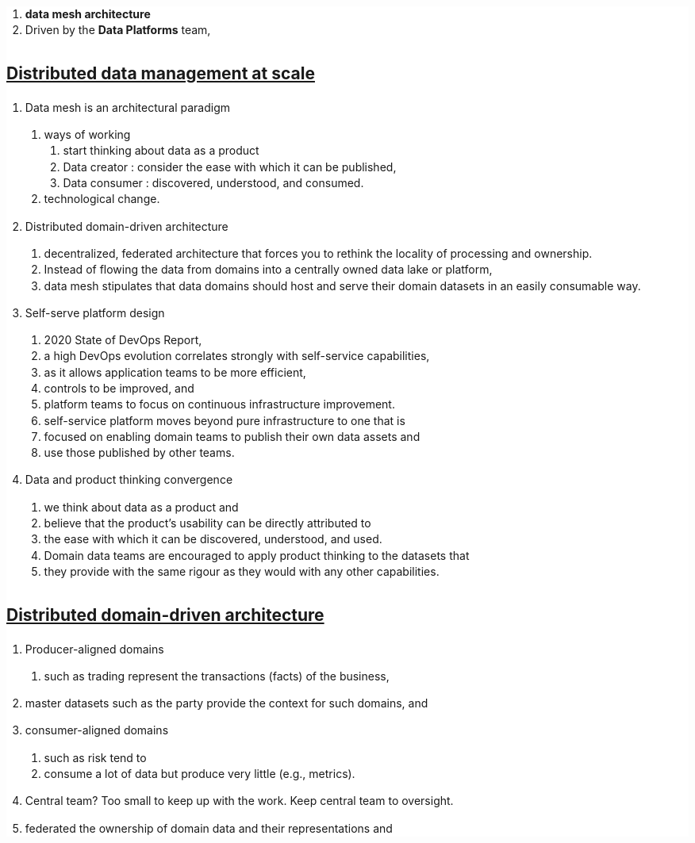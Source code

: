 
1. **data mesh architecture** 
1. Driven by the **Data Platforms** team, 

## [Distributed data management at scale](https://www.confluent.io/blog/distributed-domain-driven-architecture-data-mesh-best-practices/)

1. Data mesh is an architectural paradigm
    1. ways of working 
        1. start thinking about data as a product
        1. Data creator : consider the ease with which it can be published, 
        1. Data consumer : discovered, understood, and consumed.
    1. technological change. 

1. Distributed domain-driven architecture
    1. decentralized, federated architecture that forces you to rethink the locality of processing and ownership.
    1. Instead of flowing the data from domains into a centrally owned data lake or platform, 
    1. data mesh stipulates that data domains should host and serve their domain datasets in an easily consumable way.

1. Self-serve platform design
    1. 2020 State of DevOps Report, 
    1. a high DevOps evolution correlates strongly with self-service capabilities, 
    1. as it allows application teams to be more efficient, 
    1. controls to be improved, and 
    1. platform teams to focus on continuous infrastructure improvement.
    1. self-service platform moves beyond pure infrastructure to one that is 
    1. focused on enabling domain teams to publish their own data assets and 
    1. use those published by other teams.

1. Data and product thinking convergence
    1. we think about data as a product and 
    1. believe that the product’s usability can be directly attributed to 
    1. the ease with which it can be discovered, understood, and used. 
    1. Domain data teams are encouraged to apply product thinking to the datasets that 
    1. they provide with the same rigour as they would with any other capabilities.

## [Distributed domain-driven architecture](https://www.confluent.io/blog/distributed-domain-driven-architecture-data-mesh-best-practices/#convergence)

1. Producer-aligned domains 
    1. such as trading represent the transactions (facts) of the business, 
1. master datasets such as the party provide the context for such domains, and 
1. consumer-aligned domains 
    1. such as risk tend to 
    1. consume a lot of data but produce very little (e.g., metrics).

1. Central team? Too small to keep up with the work. Keep central team to oversight. 
1. federated the ownership of domain data and their representations and 
